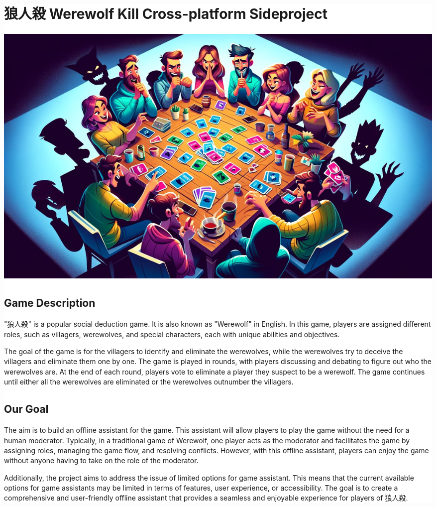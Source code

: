 # 狼人殺 Werewolf Kill Cross-platform Sideproject

![background.jpg](assets/Alternatives/background-wide.jpg)

## Game Description

"狼人殺" is a popular social deduction game. It is also known as "Werewolf" in English. In this game, players are assigned different roles, such as villagers, werewolves, and special characters, each with unique abilities and objectives.

The goal of the game is for the villagers to identify and eliminate the werewolves, while the werewolves try to deceive the villagers and eliminate them one by one. The game is played in rounds, with players discussing and debating to figure out who the werewolves are. At the end of each round, players vote to eliminate a player they suspect to be a werewolf. The game continues until either all the werewolves are eliminated or the werewolves outnumber the villagers.

## Our Goal

The aim is to build an offline assistant for the game. This assistant will allow players to play the game without the need for a human moderator. Typically, in a traditional game of Werewolf, one player acts as the moderator and facilitates the game by assigning roles, managing the game flow, and resolving conflicts. However, with this offline assistant, players can enjoy the game without anyone having to take on the role of the moderator.

Additionally, the project aims to address the issue of limited options for game assistant. This means that the current available options for game assistants may be limited in terms of features, user experience, or accessibility. The goal is to create a comprehensive and user-friendly offline assistant that provides a seamless and enjoyable experience for players of 狼人殺.
